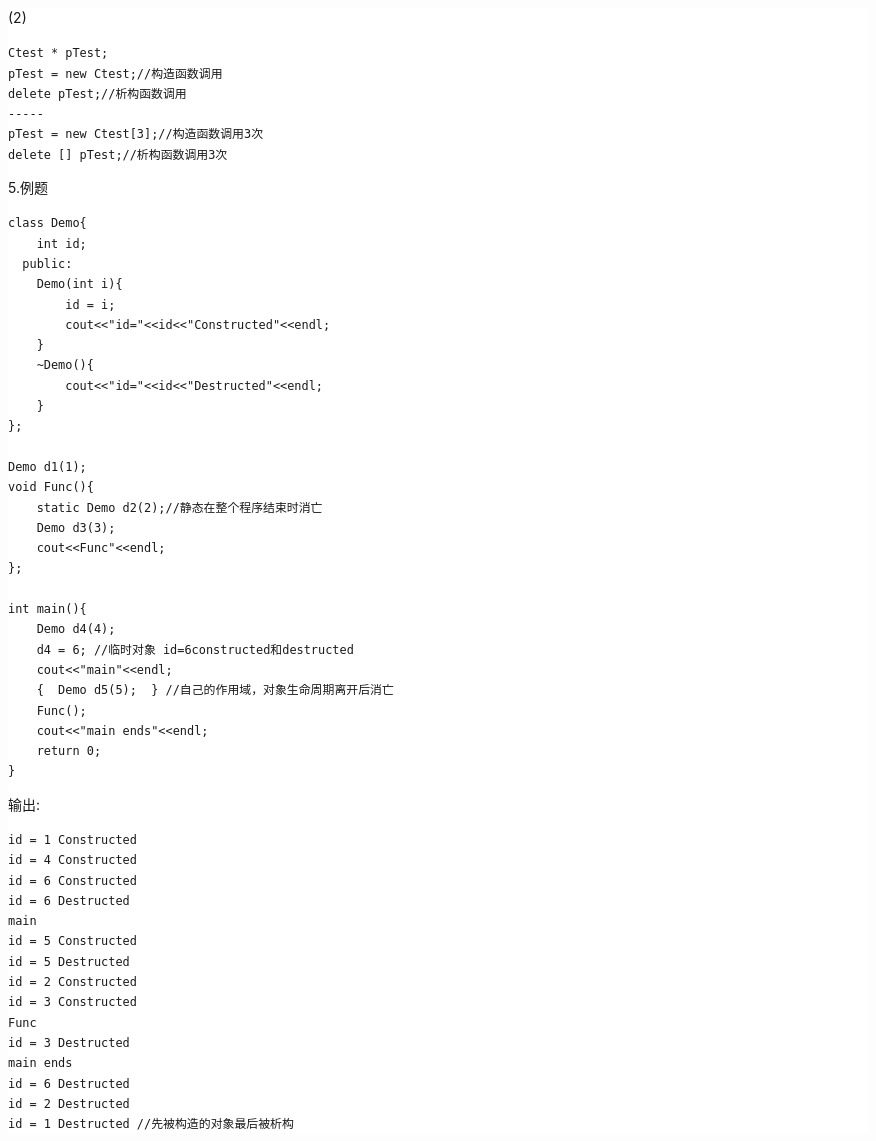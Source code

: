 (2) 

```
Ctest * pTest;  
pTest = new Ctest;//构造函数调用    
delete pTest;//析构函数调用   
-----  
pTest = new Ctest[3];//构造函数调用3次    
delete [] pTest;//析构函数调用3次 
```
 

5.例题 

```
class Demo{  
    int id;  
  public:  
    Demo(int i){  
        id = i;  
        cout<<"id="<<id<<"Constructed"<<endl;      
    }  
    ~Demo(){  
        cout<<"id="<<id<<"Destructed"<<endl;  
    }   
};  

Demo d1(1);  
void Func(){  
    static Demo d2(2);//静态在整个程序结束时消亡 
    Demo d3(3);  
    cout<<Func"<<endl;  
};  
   
int main(){  
    Demo d4(4);  
    d4 = 6; //临时对象 id=6constructed和destructed  
    cout<<"main"<<endl;  
    {  Demo d5(5);  } //自己的作用域，对象生命周期离开后消亡  
    Func();  
    cout<<"main ends"<<endl;  
    return 0;  
} 
```
 
输出: 

```
id = 1 Constructed  
id = 4 Constructed 
id = 6 Constructed  
id = 6 Destructed  
main 
id = 5 Constructed
id = 5 Destructed  
id = 2 Constructed  
id = 3 Constructed  
Func  
id = 3 Destructed  
main ends  
id = 6 Destructed  
id = 2 Destructed  
id = 1 Destructed //先被构造的对象最后被析构 
```
 